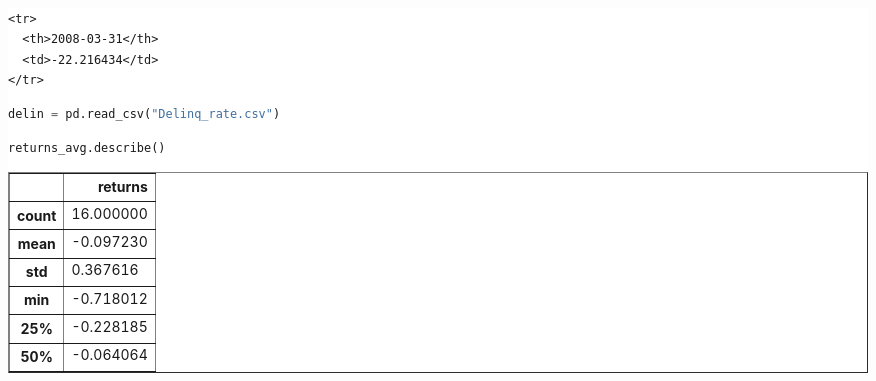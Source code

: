    <tr>
      <th>2008-03-31</th>
      <td>-22.216434</td>
    </tr>
  </tbody>
</table>
</div>




```python
delin = pd.read_csv("Delinq_rate.csv")
```


```python
returns_avg.describe()
```




<div>
<style scoped>
    .dataframe tbody tr th:only-of-type {
        vertical-align: middle;
    }

    .dataframe tbody tr th {
        vertical-align: top;
    }

    .dataframe thead th {
        text-align: right;
    }
</style>
<table border="1" class="dataframe">
  <thead>
    <tr style="text-align: right;">
      <th></th>
      <th>returns</th>
    </tr>
  </thead>
  <tbody>
    <tr>
      <th>count</th>
      <td>16.000000</td>
    </tr>
    <tr>
      <th>mean</th>
      <td>-0.097230</td>
    </tr>
    <tr>
      <th>std</th>
      <td>0.367616</td>
    </tr>
    <tr>
      <th>min</th>
      <td>-0.718012</td>
    </tr>
    <tr>
      <th>25%</th>
      <td>-0.228185</td>
    </tr>
    <tr>
      <th>50%</th>
      <td>-0.064064</td>
    </tr>
    <tr>